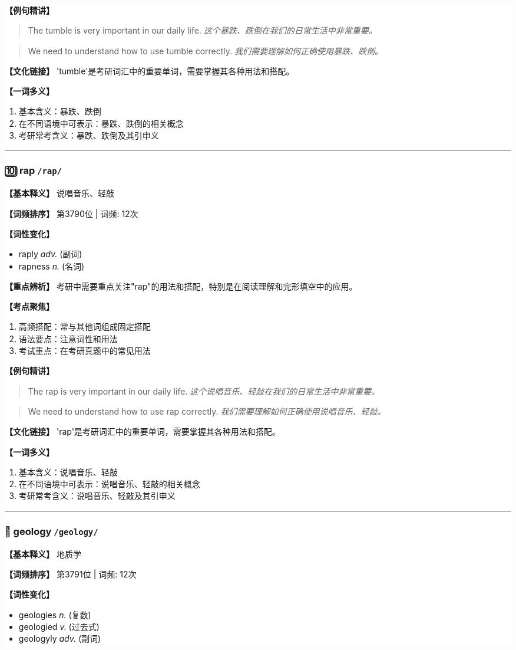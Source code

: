 **【例句精讲】**
> The tumble is very important in our daily life.
> *这个暴跌、跌倒在我们的日常生活中非常重要。*

> We need to understand how to use tumble correctly.
> *我们需要理解如何正确使用暴跌、跌倒。*

**【文化链接】**
'tumble'是考研词汇中的重要单词，需要掌握其各种用法和搭配。

**【一词多义】**
1. 基本含义：暴跌、跌倒
2. 在不同语境中可表示：暴跌、跌倒的相关概念
3. 考研常考含义：暴跌、跌倒及其引申义

---
### 🔟 rap `/rap/`

**【基本释义】** 说唱音乐、轻敲

**【词频排序】** 第3790位 | 词频: 12次

**【词性变化】**
- raply *adv.* (副词)
- rapness *n.* (名词)

**【重点辨析】**
考研中需要重点关注"rap"的用法和搭配，特别是在阅读理解和完形填空中的应用。

**【考点聚焦】**
1. 高频搭配：常与其他词组成固定搭配
2. 语法要点：注意词性和用法
3. 考试重点：在考研真题中的常见用法

**【例句精讲】**
> The rap is very important in our daily life.
> *这个说唱音乐、轻敲在我们的日常生活中非常重要。*

> We need to understand how to use rap correctly.
> *我们需要理解如何正确使用说唱音乐、轻敲。*

**【文化链接】**
'rap'是考研词汇中的重要单词，需要掌握其各种用法和搭配。

**【一词多义】**
1. 基本含义：说唱音乐、轻敲
2. 在不同语境中可表示：说唱音乐、轻敲的相关概念
3. 考研常考含义：说唱音乐、轻敲及其引申义

---
### 🌟 geology `/geology/`

**【基本释义】** 地质学

**【词频排序】** 第3791位 | 词频: 12次

**【词性变化】**
- geologies *n.* (复数)
- geologied *v.* (过去式)
- geologyly *adv.* (副词)
